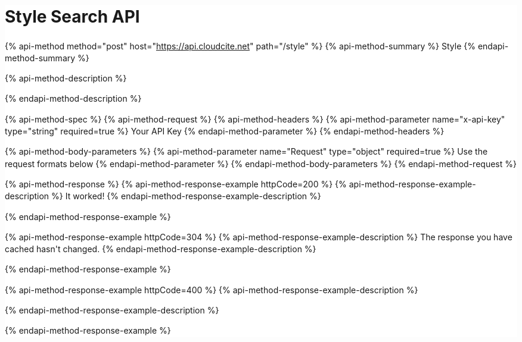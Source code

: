 # Style Search API

{% api-method method="post" host="https://api.cloudcite.net" path="/style" %}
{% api-method-summary %}
Style
{% endapi-method-summary %}

{% api-method-description %}

{% endapi-method-description %}

{% api-method-spec %}
{% api-method-request %}
{% api-method-headers %}
{% api-method-parameter name="x-api-key" type="string" required=true %}
Your API Key
{% endapi-method-parameter %}
{% endapi-method-headers %}

{% api-method-body-parameters %}
{% api-method-parameter name="Request" type="object" required=true %}
Use the request formats below
{% endapi-method-parameter %}
{% endapi-method-body-parameters %}
{% endapi-method-request %}

{% api-method-response %}
{% api-method-response-example httpCode=200 %}
{% api-method-response-example-description %}
It worked!
{% endapi-method-response-example-description %}

```

```
{% endapi-method-response-example %}

{% api-method-response-example httpCode=304 %}
{% api-method-response-example-description %}
The response you have cached hasn't changed.
{% endapi-method-response-example-description %}

```

```
{% endapi-method-response-example %}

{% api-method-response-example httpCode=400 %}
{% api-method-response-example-description %}

{% endapi-method-response-example-description %}

```

```
{% endapi-method-response-example %}
